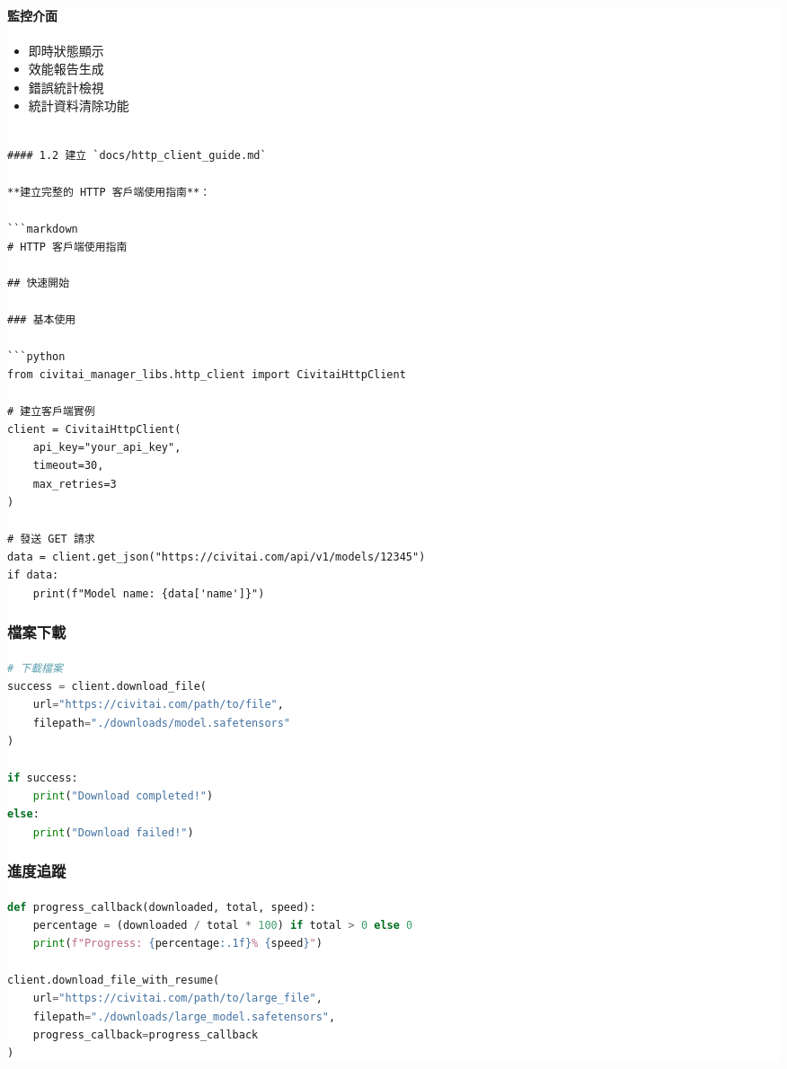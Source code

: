 #### 監控介面
- 即時狀態顯示
- 效能報告生成
- 錯誤統計檢視
- 統計資料清除功能
```

#### 1.2 建立 `docs/http_client_guide.md`

**建立完整的 HTTP 客戶端使用指南**：

```markdown
# HTTP 客戶端使用指南

## 快速開始

### 基本使用

```python
from civitai_manager_libs.http_client import CivitaiHttpClient

# 建立客戶端實例
client = CivitaiHttpClient(
    api_key="your_api_key",
    timeout=30,
    max_retries=3
)

# 發送 GET 請求
data = client.get_json("https://civitai.com/api/v1/models/12345")
if data:
    print(f"Model name: {data['name']}")
```

### 檔案下載

```python
# 下載檔案
success = client.download_file(
    url="https://civitai.com/path/to/file",
    filepath="./downloads/model.safetensors"
)

if success:
    print("Download completed!")
else:
    print("Download failed!")
```

### 進度追蹤

```python
def progress_callback(downloaded, total, speed):
    percentage = (downloaded / total * 100) if total > 0 else 0
    print(f"Progress: {percentage:.1f}% {speed}")

client.download_file_with_resume(
    url="https://civitai.com/path/to/large_file",
    filepath="./downloads/large_model.safetensors",
    progress_callback=progress_callback
)
```
